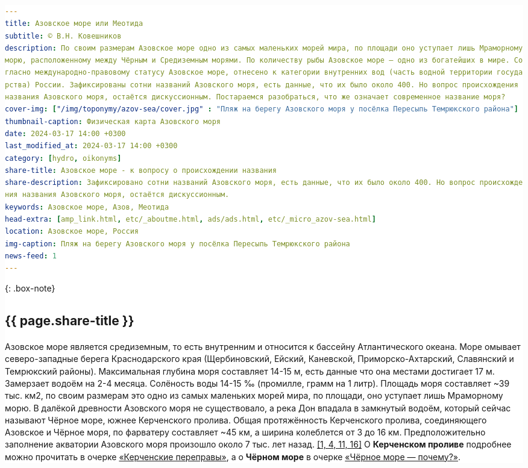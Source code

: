 ```yaml
---
title: Азовское море или Меотида
subtitle: © В.Н. Ковешников
description: По своим размерам Азовское море одно из самых маленьких морей мира, по площади оно уступает лишь Мраморному морю, расположенному между Чёрным и Средиземным морями. По количеству рыбы Азовское море — одно из богатейших в мире. Согласно международно-правовому статусу Азовское море, отнесено к категории внутренних вод (часть водной территории государства) России. Зафиксированы сотни названий Азовского моря, есть данные, что их было около 400. Но вопрос происхождения названия Азовского моря, остаётся дискуссионным. Постараемся разобраться, что же означает современное название моря?
cover-img: ["/img/toponymy/azov-sea/cover.jpg" : "Пляж на берегу Азовского моря у посёлка Пересыпь Темрюкского района"]
thumbnail-caption: Физическая карта Азовского моря
date: 2024-03-17 14:00 +0300
last_modified_at: 2024-03-17 14:00 +0300
category: [hydro, oikonyms]
share-title: Азовское море - к вопросу о происхождении названия
share-description: Зафиксировано сотни названий Азовского моря, есть данные, что их было около 400. Но вопрос происхождения названия Азовского моря, остаётся дискуссионным.
keywords: Азовское море, Азов, Меотида
head-extra: [amp_link.html, etc/_aboutme.html, ads/ads.html, etc/_micro_azov-sea.html]
location: Азовское море, Россия
img-caption: Пляж на берегу Азовского моря у посёлка Пересыпь Темрюкского района
news-feed: 1
---
```

{: .box-note}
## {{ page.share-title }}

Азовское море является средиземным, то есть внутренним и относится к бассейну Атлантического океана. Море омывает северо-западные берега Краснодарского края (Щербиновский, Ейский, Каневской, Приморско-Ахтарский, Славянский и Темрюкский районы). Максимальная глубина моря составляет 14-15 м, есть данные что она местами достигает 17 м. Замерзает водоём на 2-4 месяца. Солёность воды 14-15 ‰ (промилле, грамм на 1 литр). Площадь моря составляет ~39 тыс. км2, по своим размерам это одно из самых маленьких морей мира, по площади, оно уступает лишь Мраморному морю. В далёкой древности Азовского моря не существовало, а река Дон впадала в замкнутый водоём, который сейчас называют Чёрное море, южнее Керченского пролива. Общая протяжённость Керченского пролива, соединяющего Азовское и Чёрное моря, по фарватеру составляет ~45 км, а ширина колеблется от 3 до 16 км. Предположительно заполнение акватории Азовского моря произошло около 7 тыс. лет назад. [[1, 4, 11, 16]](#t104-[1]) О **Керченском проливе** подробнее можно прочитать в очерке [«Керченские переправы»](/toponymy/kerch-ferrys/ "Керченские переправы"), а о **Чёрном море** в очерке [«Чёрное море — почему?»](/toponymy/black-sea/ "Топоним Чёрное море").

<figure>